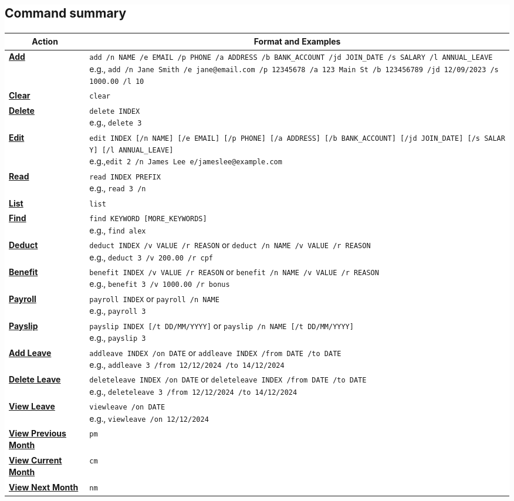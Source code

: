 <div style="page-break-after: always;"></div>

## Command summary

| Action                                                                 | Format and Examples                                                                                                                                                                                                          |
|------------------------------------------------------------------------|------------------------------------------------------------------------------------------------------------------------------------------------------------------------------------------------------------------------------|
| **[Add](#adding-an-employee-add)**                                     | `add /n NAME /e EMAIL /p PHONE /a ADDRESS /b BANK_ACCOUNT /jd JOIN_DATE /s SALARY /l ANNUAL_LEAVE`<br /> e.g., `add /n Jane Smith /e jane@email.com /p 12345678 /a 123 Main St /b 123456789 /jd 12/09/2023 /s 1000.00 /l 10` |
| **[Clear](#clearing-all-entries-clear)**                               | `clear`                                                                                                                                                                                                                      |
| **[Delete](#deleting-an-employee-delete)**                             | `delete INDEX`<br /> e.g., `delete 3`                                                                                                                                                                                        |
| **[Edit](#editing-an-employee-edit)**                                  | `edit INDEX [/n NAME] [/e EMAIL] [/p PHONE] [/a ADDRESS] [/b BANK_ACCOUNT] [/jd JOIN_DATE] [/s SALARY] [/l ANNUAL_LEAVE]`<br /> e.g.,`edit 2 /n James Lee e/jameslee@example.com`                                            |
| **[Read](#reading-an-employees-information-read)**                     | `read INDEX PREFIX`<br /> e.g., `read 3 /n`                                                                                                                                                                                  |
| **[List](#listing-all-employees-list)**                                | `list`                                                                                                                                                                                                                       |
| **[Find](#locating-employees-by-name-find)**                           | `find KEYWORD [MORE_KEYWORDS]`<br /> e.g., `find alex`                                                                                                                                                                       |
| **[Deduct](#adding-a-deduction-to-the-payroll-of-an-employee-deduct)** | `deduct INDEX /v VALUE /r REASON` or `deduct /n NAME /v VALUE /r REASON`<br /> e.g., `deduct 3 /v 200.00 /r cpf`                                                                                                             |
| **[Benefit](#adding-a-benefit-to-the-payroll-of-an-employee-benefit)** | `benefit INDEX /v VALUE /r REASON` or `benefit /n NAME /v VALUE /r REASON`<br /> e.g., `benefit 3 /v 1000.00 /r bonus`                                                                                                       |
| **[Payroll](#calculating-an-employees-payroll-payroll)**               | `payroll INDEX` or `payroll /n NAME`<br /> e.g., `payroll 3`                                                                                                                                                                 |
| **[Payslip](#generating-payslips-for-an-employee-payslip)**            | `payslip INDEX [/t DD/MM/YYYY]` or `payslip /n NAME [/t DD/MM/YYYY]`<br /> e.g., `payslip 3`                                                                                                                                 |
| **[Add Leave](#adding-leave-to-an-employee-addleave)**                 | `addleave INDEX /on DATE` or `addleave INDEX /from DATE /to DATE`<br /> e.g., `addleave 3 /from 12/12/2024 /to 14/12/2024`                                                                                                   |
| **[Delete Leave](#deleting-leave-from-an-employee-deleteleave)**       | `deleteleave INDEX /on DATE` or `deleteleave INDEX /from DATE /to DATE`<br /> e.g., `deleteleave 3 /from 12/12/2024 /to 14/12/2024`                                                                                          |
| **[View Leave](#view-employee-who-is-on-leave-viewleave)**             | `viewleave /on DATE`<br /> e.g., `viewleave /on 12/12/2024`                                                                                                                                                                  |
| **[View Previous Month](#view-the-calendar-of-previous-month-pm)**     | `pm`                                                                                                                                                                                                                         |
| **[View Current Month](#view-the-calendar-of-current-month-cm)**       | `cm`                                                                                                                                                                                                                         |
| **[View Next Month](#view-the-calendar-of-upcoming-month-nm)**         | `nm`                                                                                                                                                                                                                         |